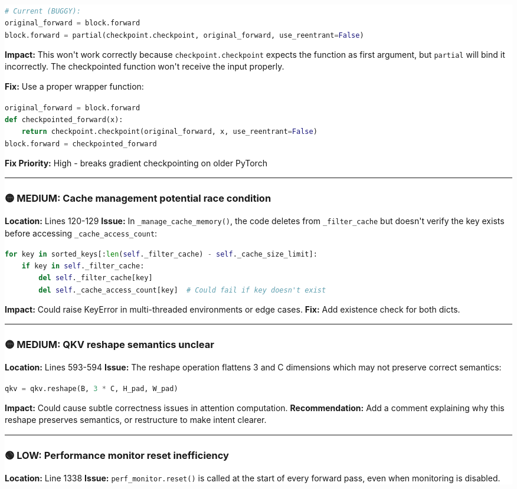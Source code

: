```python
# Current (BUGGY):
original_forward = block.forward
block.forward = partial(checkpoint.checkpoint, original_forward, use_reentrant=False)
```

**Impact:** This won't work correctly because `checkpoint.checkpoint` expects the function as first argument, but `partial` will bind it incorrectly. The checkpointed function won't receive the input properly.

**Fix:** Use a proper wrapper function:
```python
original_forward = block.forward
def checkpointed_forward(x):
    return checkpoint.checkpoint(original_forward, x, use_reentrant=False)
block.forward = checkpointed_forward
```

**Fix Priority:** High - breaks gradient checkpointing on older PyTorch

---

### 🟡 MEDIUM: Cache management potential race condition
**Location:** Lines 120-129
**Issue:** In `_manage_cache_memory()`, the code deletes from `_filter_cache` but doesn't verify the key exists before accessing `_cache_access_count`:

```python
for key in sorted_keys[:len(self._filter_cache) - self._cache_size_limit]:
    if key in self._filter_cache:
        del self._filter_cache[key]
        del self._cache_access_count[key]  # Could fail if key doesn't exist
```

**Impact:** Could raise KeyError in multi-threaded environments or edge cases.
**Fix:** Add existence check for both dicts.

---

### 🟡 MEDIUM: QKV reshape semantics unclear
**Location:** Lines 593-594
**Issue:** The reshape operation flattens 3 and C dimensions which may not preserve correct semantics:

```python
qkv = qkv.reshape(B, 3 * C, H_pad, W_pad)
```

**Impact:** Could cause subtle correctness issues in attention computation.
**Recommendation:** Add a comment explaining why this reshape preserves semantics, or restructure to make intent clearer.

---

### 🟢 LOW: Performance monitor reset inefficiency
**Location:** Line 1338
**Issue:** `perf_monitor.reset()` is called at the start of every forward pass, even when monitoring is disabled.
